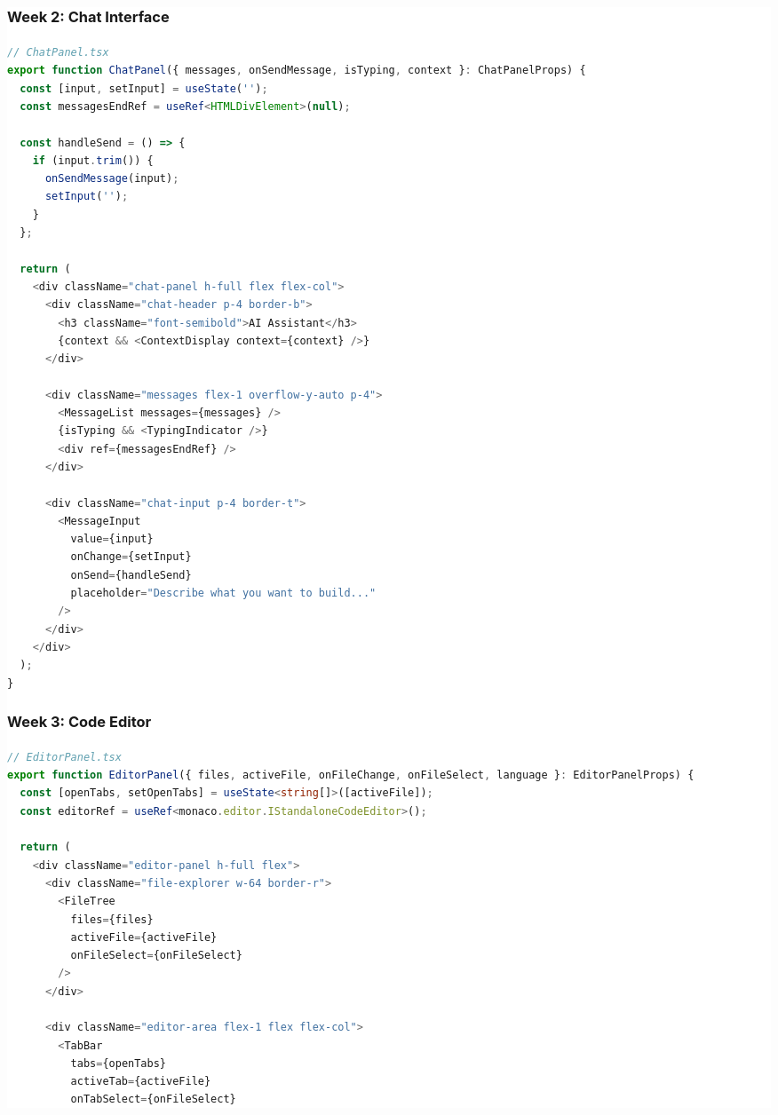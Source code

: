 ### Week 2: Chat Interface
```typescript
// ChatPanel.tsx
export function ChatPanel({ messages, onSendMessage, isTyping, context }: ChatPanelProps) {
  const [input, setInput] = useState('');
  const messagesEndRef = useRef<HTMLDivElement>(null);
  
  const handleSend = () => {
    if (input.trim()) {
      onSendMessage(input);
      setInput('');
    }
  };
  
  return (
    <div className="chat-panel h-full flex flex-col">
      <div className="chat-header p-4 border-b">
        <h3 className="font-semibold">AI Assistant</h3>
        {context && <ContextDisplay context={context} />}
      </div>
      
      <div className="messages flex-1 overflow-y-auto p-4">
        <MessageList messages={messages} />
        {isTyping && <TypingIndicator />}
        <div ref={messagesEndRef} />
      </div>
      
      <div className="chat-input p-4 border-t">
        <MessageInput
          value={input}
          onChange={setInput}
          onSend={handleSend}
          placeholder="Describe what you want to build..."
        />
      </div>
    </div>
  );
}
```

### Week 3: Code Editor
```typescript
// EditorPanel.tsx
export function EditorPanel({ files, activeFile, onFileChange, onFileSelect, language }: EditorPanelProps) {
  const [openTabs, setOpenTabs] = useState<string[]>([activeFile]);
  const editorRef = useRef<monaco.editor.IStandaloneCodeEditor>();
  
  return (
    <div className="editor-panel h-full flex">
      <div className="file-explorer w-64 border-r">
        <FileTree
          files={files}
          activeFile={activeFile}
          onFileSelect={onFileSelect}
        />
      </div>
      
      <div className="editor-area flex-1 flex flex-col">
        <TabBar
          tabs={openTabs}
          activeTab={activeFile}
          onTabSelect={onFileSelect}
```